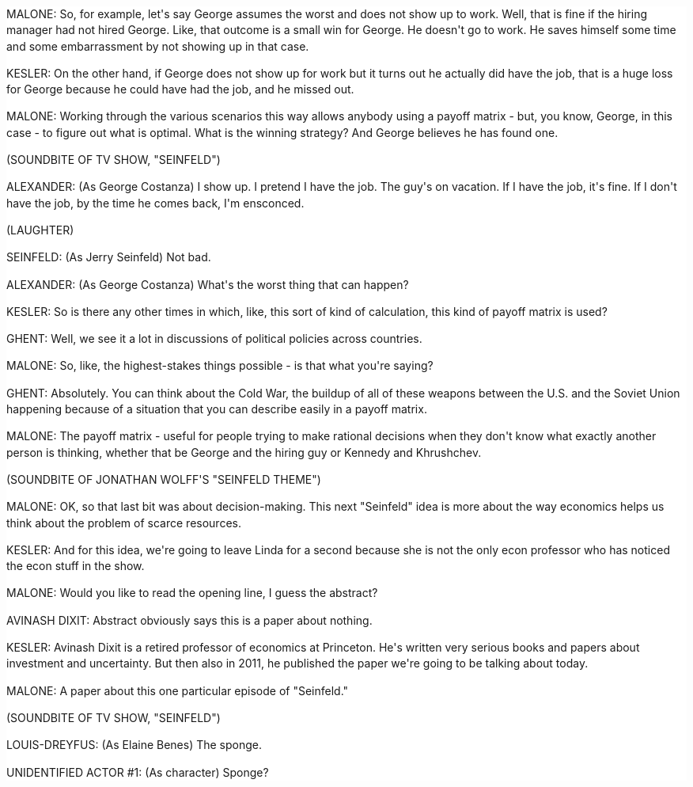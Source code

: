 MALONE: So, for example, let's say George assumes the worst and does not show up to work. Well, that is fine if the hiring manager had not hired George. Like, that outcome is a small win for George. He doesn't go to work. He saves himself some time and some embarrassment by not showing up in that case.

KESLER: On the other hand, if George does not show up for work but it turns out he actually did have the job, that is a huge loss for George because he could have had the job, and he missed out.

MALONE: Working through the various scenarios this way allows anybody using a payoff matrix - but, you know, George, in this case - to figure out what is optimal. What is the winning strategy? And George believes he has found one.

(SOUNDBITE OF TV SHOW, "SEINFELD")

ALEXANDER: (As George Costanza) I show up. I pretend I have the job. The guy's on vacation. If I have the job, it's fine. If I don't have the job, by the time he comes back, I'm ensconced.

(LAUGHTER)

SEINFELD: (As Jerry Seinfeld) Not bad.

ALEXANDER: (As George Costanza) What's the worst thing that can happen?

KESLER: So is there any other times in which, like, this sort of kind of calculation, this kind of payoff matrix is used?

GHENT: Well, we see it a lot in discussions of political policies across countries.

MALONE: So, like, the highest-stakes things possible - is that what you're saying?

GHENT: Absolutely. You can think about the Cold War, the buildup of all of these weapons between the U.S. and the Soviet Union happening because of a situation that you can describe easily in a payoff matrix.

MALONE: The payoff matrix - useful for people trying to make rational decisions when they don't know what exactly another person is thinking, whether that be George and the hiring guy or Kennedy and Khrushchev.

(SOUNDBITE OF JONATHAN WOLFF'S "SEINFELD THEME")

MALONE: OK, so that last bit was about decision-making. This next "Seinfeld" idea is more about the way economics helps us think about the problem of scarce resources.

KESLER: And for this idea, we're going to leave Linda for a second because she is not the only econ professor who has noticed the econ stuff in the show.

MALONE: Would you like to read the opening line, I guess the abstract?

AVINASH DIXIT: Abstract obviously says this is a paper about nothing.

KESLER: Avinash Dixit is a retired professor of economics at Princeton. He's written very serious books and papers about investment and uncertainty. But then also in 2011, he published the paper we're going to be talking about today.

MALONE: A paper about this one particular episode of "Seinfeld."

(SOUNDBITE OF TV SHOW, "SEINFELD")

LOUIS-DREYFUS: (As Elaine Benes) The sponge.

UNIDENTIFIED ACTOR #1: (As character) Sponge?
